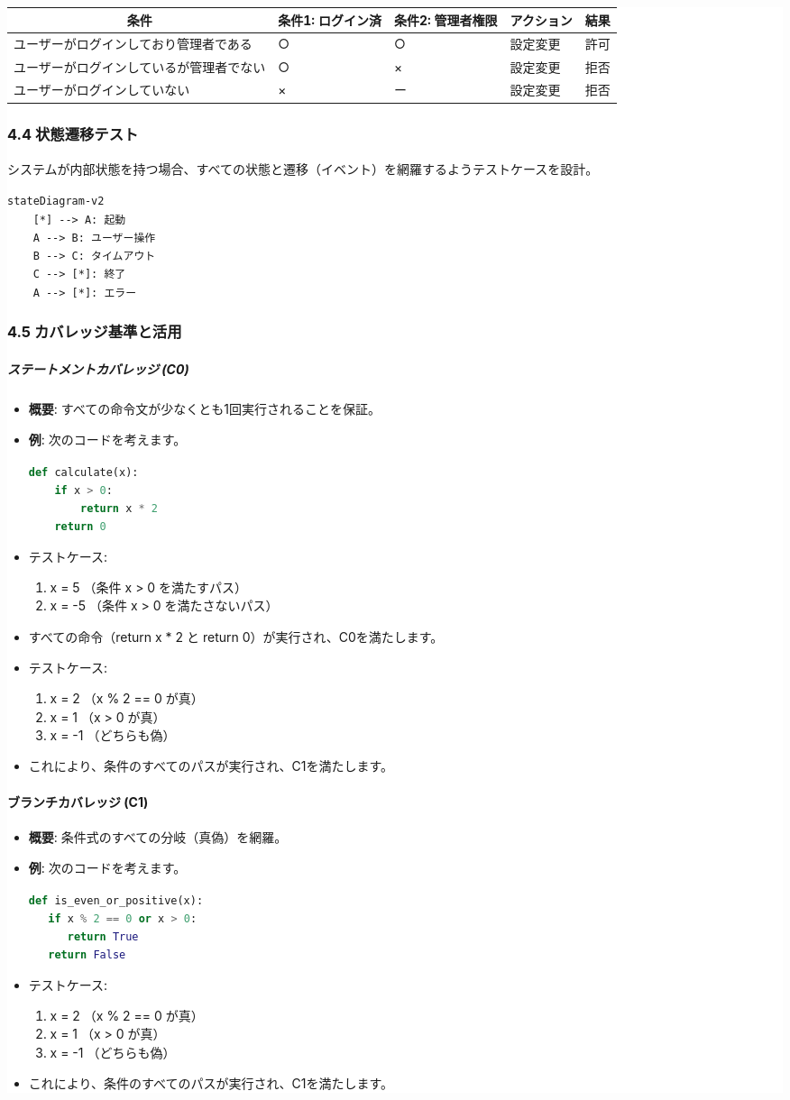 | 条件                     | 条件1: ログイン済 | 条件2: 管理者権限 | アクション | 結果       |
|--------------------------|-------------------|-------------------|-----------|------------|
| ユーザーがログインしており管理者である | ○                 | ○                 | 設定変更  | 許可       |
| ユーザーがログインしているが管理者でない | ○                 | ×                 | 設定変更  | 拒否       |
| ユーザーがログインしていない          | ×                 | ー                 | 設定変更  | 拒否       |

### 4.4 状態遷移テスト
システムが内部状態を持つ場合、すべての状態と遷移（イベント）を網羅するようテストケースを設計。

```mermaid
stateDiagram-v2
    [*] --> A: 起動
    A --> B: ユーザー操作
    B --> C: タイムアウト
    C --> [*]: 終了
    A --> [*]: エラー
```

### 4.5 カバレッジ基準と活用

##### ステートメントカバレッジ (C0)
- **概要**: すべての命令文が少なくとも1回実行されることを保証。
- **例**: 次のコードを考えます。
  ```python
  def calculate(x):
      if x > 0:
          return x * 2
      return 0
- テストケース:
  1. x = 5 （条件 x > 0 を満たすパス）
  2. x = -5 （条件 x > 0 を満たさないパス）
- すべての命令（return x * 2 と return 0）が実行され、C0を満たします。

- テストケース:  
  1. x = 2 （x % 2 == 0 が真）
  2. x = 1 （x > 0 が真）
  3. x = -1 （どちらも偽）
- これにより、条件のすべてのパスが実行され、C1を満たします。

#### ブランチカバレッジ (C1)  
- **概要**: 条件式のすべての分岐（真偽）を網羅。
- **例**: 次のコードを考えます。

   ```python
   def is_even_or_positive(x):
      if x % 2 == 0 or x > 0:
         return True
      return False
   ```

- テストケース:
  1. x = 2 （x % 2 == 0 が真）
  2. x = 1 （x > 0 が真）
  3. x = -1 （どちらも偽）
- これにより、条件のすべてのパスが実行され、C1を満たします。
